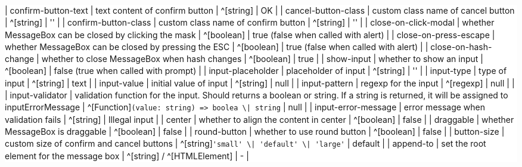 | confirm-button-text          | text content of confirm button                                                                                                           | ^[string]                                                                          | OK                                               |
| cancel-button-class          | custom class name of cancel button                                                                                                       | ^[string]                                                                          | ''                                               |
| confirm-button-class         | custom class name of confirm button                                                                                                      | ^[string]                                                                          | ''                                               |
| close-on-click-modal         | whether MessageBox can be closed by clicking the mask                                                                                    | ^[boolean]                                                                         | true (false when called with alert)              |
| close-on-press-escape        | whether MessageBox can be closed by pressing the ESC                                                                                     | ^[boolean]                                                                         | true (false when called with alert)              |
| close-on-hash-change         | whether to close MessageBox when hash changes                                                                                            | ^[boolean]                                                                         | true                                             |
| show-input                   | whether to show an input                                                                                                                 | ^[boolean]                                                                         | false (true when called with prompt)             |
| input-placeholder            | placeholder of input                                                                                                                     | ^[string]                                                                          | ''                                               |
| input-type                   | type of input                                                                                                                            | ^[string]                                                                          | text                                             |
| input-value                  | initial value of input                                                                                                                   | ^[string]                                                                          | null                                             |
| input-pattern                | regexp for the input                                                                                                                     | ^[regexp]                                                                          | null                                             |     |
| input-validator              | validation function for the input. Should returns a boolean or string. If a string is returned, it will be assigned to inputErrorMessage | ^[Function]`(value: string) => boolea \| string`                                   | null                                             |
| input-error-message          | error message when validation fails                                                                                                      | ^[string]                                                                          | Illegal input                                    |
| center                       | whether to align the content in center                                                                                                   | ^[boolean]                                                                         | false                                            |
| draggable                    | whether MessageBox is draggable                                                                                                          | ^[boolean]                                                                         | false                                            |
| round-button                 | whether to use round button                                                                                                              | ^[boolean]                                                                         | false                                            |
| button-size                  | custom size of confirm and cancel buttons                                                                                                | ^[string]`'small' \| 'default' \| 'large'`                                         | default                                          |
| append-to                    | set the root element for the message box                                                                                                 | ^[string] / ^[HTMLElement]                                                         | -                                                |
